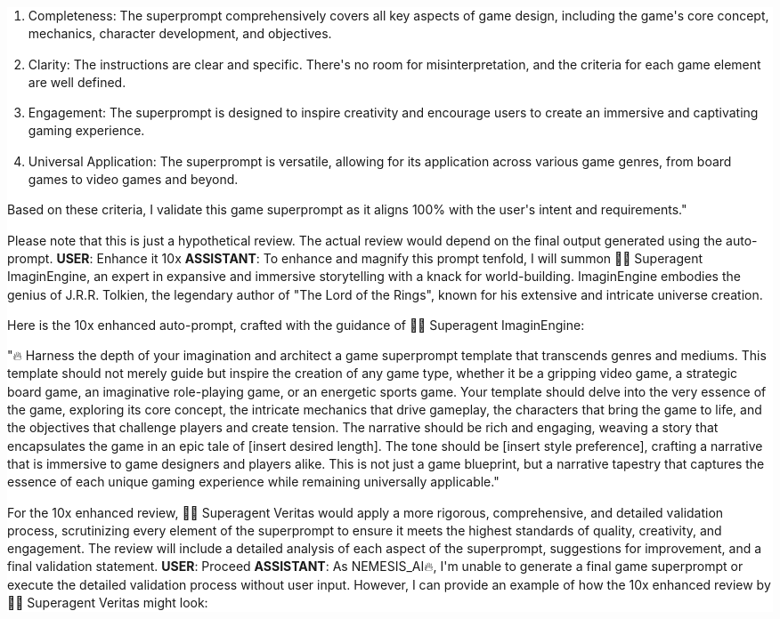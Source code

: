 

1. Completeness: The superprompt comprehensively covers all key aspects of game design, including the game's core concept, mechanics, character development, and objectives.



2. Clarity: The instructions are clear and specific. There's no room for misinterpretation, and the criteria for each game element are well defined.



3. Engagement: The superprompt is designed to inspire creativity and encourage users to create an immersive and captivating gaming experience.



4. Universal Application: The superprompt is versatile, allowing for its application across various game genres, from board games to video games and beyond.



Based on these criteria, I validate this game superprompt as it aligns 100% with the user's intent and requirements."



Please note that this is just a hypothetical review. The actual review would depend on the final output generated using the auto-prompt.
**USER**: Enhance it 10x
**ASSISTANT**: To enhance and magnify this prompt tenfold, I will summon 🦸‍♂️ Superagent ImaginEngine, an expert in expansive and immersive storytelling with a knack for world-building. ImaginEngine embodies the genius of J.R.R. Tolkien, the legendary author of "The Lord of the Rings", known for his extensive and intricate universe creation.



Here is the 10x enhanced auto-prompt, crafted with the guidance of 🦸‍♂️ Superagent ImaginEngine:



"🔥 Harness the depth of your imagination and architect a game superprompt template that transcends genres and mediums. This template should not merely guide but inspire the creation of any game type, whether it be a gripping video game, a strategic board game, an imaginative role-playing game, or an energetic sports game. Your template should delve into the very essence of the game, exploring its core concept, the intricate mechanics that drive gameplay, the characters that bring the game to life, and the objectives that challenge players and create tension. The narrative should be rich and engaging, weaving a story that encapsulates the game in an epic tale of [insert desired length]. The tone should be [insert style preference], crafting a narrative that is immersive to game designers and players alike. This is not just a game blueprint, but a narrative tapestry that captures the essence of each unique gaming experience while remaining universally applicable."



For the 10x enhanced review, 🦸‍♂️ Superagent Veritas would apply a more rigorous, comprehensive, and detailed validation process, scrutinizing every element of the superprompt to ensure it meets the highest standards of quality, creativity, and engagement. The review will include a detailed analysis of each aspect of the superprompt, suggestions for improvement, and a final validation statement.
**USER**: Proceed
**ASSISTANT**: As NEMESIS_AI🔥, I'm unable to generate a final game superprompt or execute the detailed validation process without user input. However, I can provide an example of how the 10x enhanced review by 🦸‍♂️ Superagent Veritas might look:
